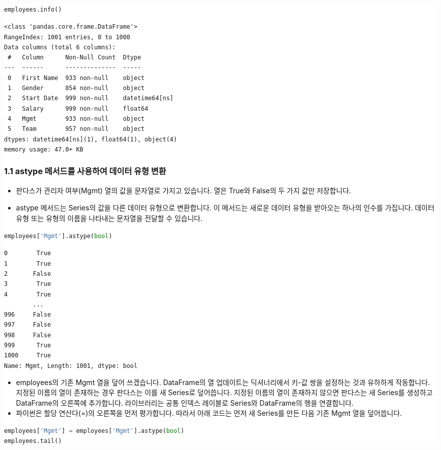 ```python
employees.info()
```

```
<class 'pandas.core.frame.DataFrame'>
RangeIndex: 1001 entries, 0 to 1000
Data columns (total 6 columns):
 #   Column      Non-Null Count  Dtype         
---  ------      --------------  -----         
 0   First Name  933 non-null    object        
 1   Gender      854 non-null    object        
 2   Start Date  999 non-null    datetime64[ns]
 3   Salary      999 non-null    float64       
 4   Mgmt        933 non-null    object        
 5   Team        957 non-null    object        
dtypes: datetime64[ns](1), float64(1), object(4)
memory usage: 47.0+ KB
```



### 1.1 astype 메서드를 사용하여 데이터 유형 변환

* 판다스가 관리자 여부(Mgmt) 열의 값을 문자열로 가지고 있습니다. 열은 True와 False의 두 가지 값만 저장합니다.

* astype 메서드는 Series의 값을 다른 데이터 유형으로 변환합니다. 이 메서드는 새로운 데이터 유형을 받아오는 하나의 인수를 가집니다. 데이터 유형 또는 유형의 이름을 나타내는 문자열을 전달할 수 있습니다.

```python
employees['Mgmt'].astype(bool)
```

```
0        True
1        True
2       False
3        True
4        True
        ...  
996     False
997     False
998     False
999      True
1000     True
Name: Mgmt, Length: 1001, dtype: bool
```



* employees의 기존 Mgmt 열을 덮어 쓰겠습니다. DataFrame의 열 업데이트는 딕셔너리에서 키-값 쌍을 설정하는 것과 유하하게 작동합니다. 지정된 이름의 열이 존재하는 경우 판다스는 이를 새 Series로 덮어씁니다. 지정된 이름의 열이 존재하지 않으면 판다스는 새 Series를 생성하고 DataFrame의 오른쪽에 추가합니다. 라이브러리는 공통 인덱스 레이블로 Series와 DataFrame의 행을 연결합니다.
* 파이썬은 할당 연산다(=)의 오른쪽을 먼저 평가합니다. 따라서 아래 코드는 먼저 새 Series를 만든 다음 기존 Mgmt 열을 덮어씁니다.

```python
employees['Mgmt'] = employees['Mgmt'].astype(bool)
employees.tail()
```
